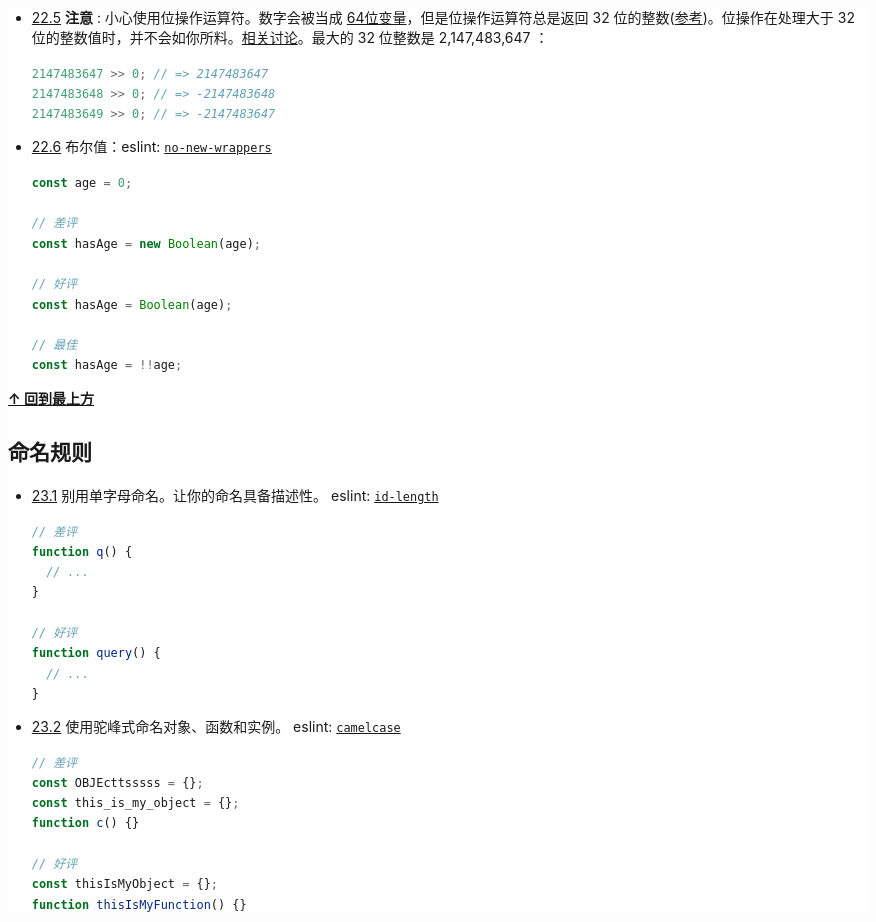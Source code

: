  <a name="coercion--bitwise"></a><a name="21.5"></a>
  - [22.5](#coercion--bitwise) **注意** : 小心使用位操作运算符。数字会被当成 [64位变量](https://es5.github.io/#x4.3.19)，但是位操作运算符总是返回 32 位的整数([参考](https://es5.github.io/#x11.7))。位操作在处理大于 32 位的整数值时，并不会如你所料。[相关讨论](https://github.com/airbnb/javascript/issues/109)。最大的 32 位整数是 2,147,483,647 ：

    ```javascript
    2147483647 >> 0; // => 2147483647
    2147483648 >> 0; // => -2147483648
    2147483649 >> 0; // => -2147483647
    ```

  <a name="coercion--booleans"></a><a name="21.6"></a>
  - [22.6](#coercion--booleans) 布尔值：eslint: [`no-new-wrappers`](https://eslint.org/docs/rules/no-new-wrappers)

    ```javascript
    const age = 0;

    // 差评
    const hasAge = new Boolean(age);

    // 好评
    const hasAge = Boolean(age);

    // 最佳
    const hasAge = !!age;
    ```

**[↑ 回到最上方](#table-of-contents)**

<a name="naming-conventions"></a>
## 命名规则

  <a name="naming--descriptive"></a><a name="22.1"></a>
  - [23.1](#naming--descriptive) 别用单字母命名。让你的命名具备描述性。 eslint: [`id-length`](https://eslint.org/docs/rules/id-length)

    ```javascript
    // 差评
    function q() {
      // ...
    }

    // 好评
    function query() {
      // ...
    }
    ```

  <a name="naming--camelCase"></a><a name="22.2"></a>
  - [23.2](#naming--camelCase) 使用驼峰式命名对象、函数和实例。 eslint: [`camelcase`](https://eslint.org/docs/rules/camelcase.html)

    ```javascript
    // 差评
    const OBJEcttsssss = {};
    const this_is_my_object = {};
    function c() {}

    // 好评
    const thisIsMyObject = {};
    function thisIsMyFunction() {}
    ```

  <a name="naming--PascalCase"></a><a name="22.3"></a>

